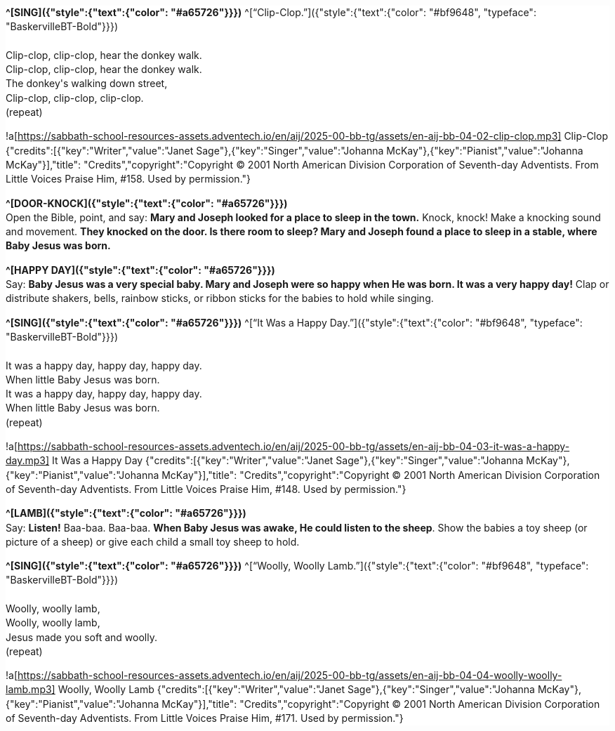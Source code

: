 **^[SING]({"style":{"text":{"color": "#a65726"}}})** ^[“Clip-Clop.”]({"style":{"text":{"color": "#bf9648", "typeface": "BaskervilleBT-Bold"}}})\
\
Clip-clop, clip-clop, hear the donkey walk.\
Clip-clop, clip-clop, hear the donkey walk.\
The donkey's walking down street,\
Clip-clop, clip-clop, clip-clop.\
(repeat)

!a[https://sabbath-school-resources-assets.adventech.io/en/aij/2025-00-bb-tg/assets/en-aij-bb-04-02-clip-clop.mp3] Clip-Clop {"credits":[{"key":"Writer","value":"Janet Sage"},{"key":"Singer","value":"Johanna McKay"},{"key":"Pianist","value":"Johanna McKay"}],"title": "Credits","copyright":"Copyright © 2001 North American Division Corporation of Seventh-day Adventists. From Little Voices Praise Him, #158. Used by permission."}

**^[DOOR-KNOCK]({"style":{"text":{"color": "#a65726"}}})**\
Open the Bible, point, and say: **Mary and Joseph looked for a place to sleep in the town.** Knock, knock! Make a knocking sound and movement. **They knocked on the door. Is there room to sleep? Mary and Joseph found a place to sleep in a stable, where Baby Jesus was born.**

**^[HAPPY DAY]({"style":{"text":{"color": "#a65726"}}})**\
Say: **Baby Jesus was a very special baby. Mary and Joseph were so happy when He was born. It was a very happy day!** Clap or distribute shakers, bells, rainbow sticks, or ribbon sticks for the babies to hold while singing.

**^[SING]({"style":{"text":{"color": "#a65726"}}})** ^[“It Was a Happy Day.”]({"style":{"text":{"color": "#bf9648", "typeface": "BaskervilleBT-Bold"}}})\
\
It was a happy day, happy day, happy day.\
When little Baby Jesus was born.\
It was a happy day, happy day, happy day.\
When little Baby Jesus was born.\
(repeat)

!a[https://sabbath-school-resources-assets.adventech.io/en/aij/2025-00-bb-tg/assets/en-aij-bb-04-03-it-was-a-happy-day.mp3] It Was a Happy Day {"credits":[{"key":"Writer","value":"Janet Sage"},{"key":"Singer","value":"Johanna McKay"},{"key":"Pianist","value":"Johanna McKay"}],"title": "Credits","copyright":"Copyright © 2001 North American Division Corporation of Seventh-day Adventists. From Little Voices Praise Him, #148. Used by permission."}

**^[LAMB]({"style":{"text":{"color": "#a65726"}}})**\
Say: **Listen!** Baa-baa. Baa-baa. **When Baby Jesus was awake, He could listen to the sheep**. Show the babies a toy sheep (or picture of a sheep) or give each child a small toy sheep to hold.

**^[SING]({"style":{"text":{"color": "#a65726"}}})** ^[“Woolly, Woolly Lamb.”]({"style":{"text":{"color": "#bf9648", "typeface": "BaskervilleBT-Bold"}}})\
\
Woolly, woolly lamb,\
Woolly, woolly lamb,\
Jesus made you soft and woolly.\
(repeat)

!a[https://sabbath-school-resources-assets.adventech.io/en/aij/2025-00-bb-tg/assets/en-aij-bb-04-04-woolly-woolly-lamb.mp3] Woolly, Woolly Lamb {"credits":[{"key":"Writer","value":"Janet Sage"},{"key":"Singer","value":"Johanna McKay"},{"key":"Pianist","value":"Johanna McKay"}],"title": "Credits","copyright":"Copyright © 2001 North American Division Corporation of Seventh-day Adventists. From Little Voices Praise Him, #171. Used by permission."}
